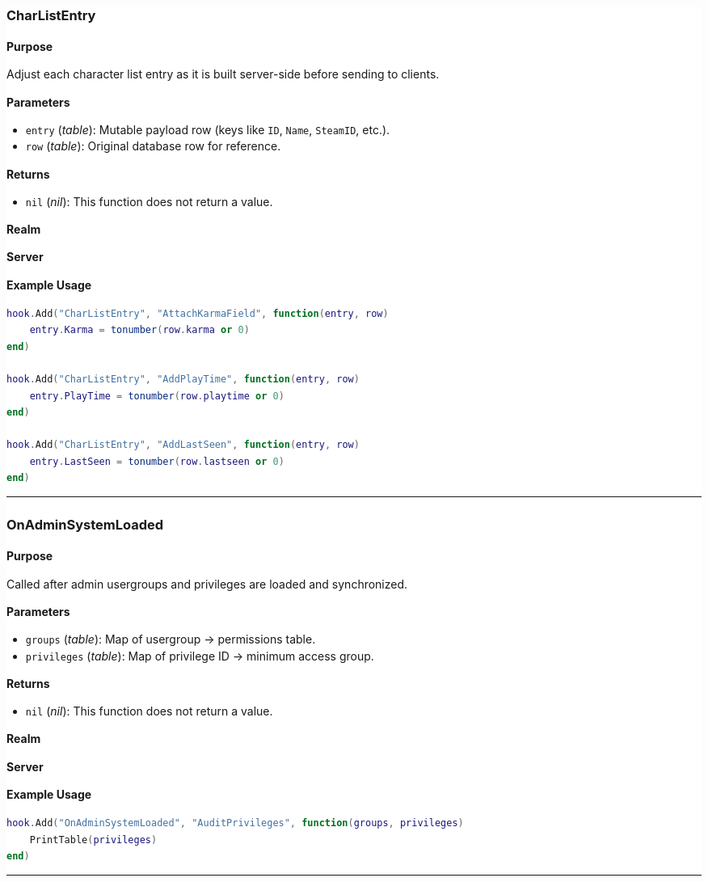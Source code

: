 
### CharListEntry

**Purpose**

Adjust each character list entry as it is built server-side before sending to clients.

**Parameters**

* `entry` (*table*): Mutable payload row (keys like `ID`, `Name`, `SteamID`, etc.).
* `row` (*table*): Original database row for reference.

**Returns**

* `nil` (*nil*): This function does not return a value.

**Realm**

**Server**

**Example Usage**

```lua
hook.Add("CharListEntry", "AttachKarmaField", function(entry, row)
    entry.Karma = tonumber(row.karma or 0)
end)

hook.Add("CharListEntry", "AddPlayTime", function(entry, row)
    entry.PlayTime = tonumber(row.playtime or 0)
end)

hook.Add("CharListEntry", "AddLastSeen", function(entry, row)
    entry.LastSeen = tonumber(row.lastseen or 0)
end)
```

---

### OnAdminSystemLoaded

**Purpose**

Called after admin usergroups and privileges are loaded and synchronized.

**Parameters**

* `groups` (*table*): Map of usergroup -> permissions table.
* `privileges` (*table*): Map of privilege ID -> minimum access group.

**Returns**

* `nil` (*nil*): This function does not return a value.

**Realm**

**Server**

**Example Usage**

```lua
hook.Add("OnAdminSystemLoaded", "AuditPrivileges", function(groups, privileges)
    PrintTable(privileges)
end)
```

---